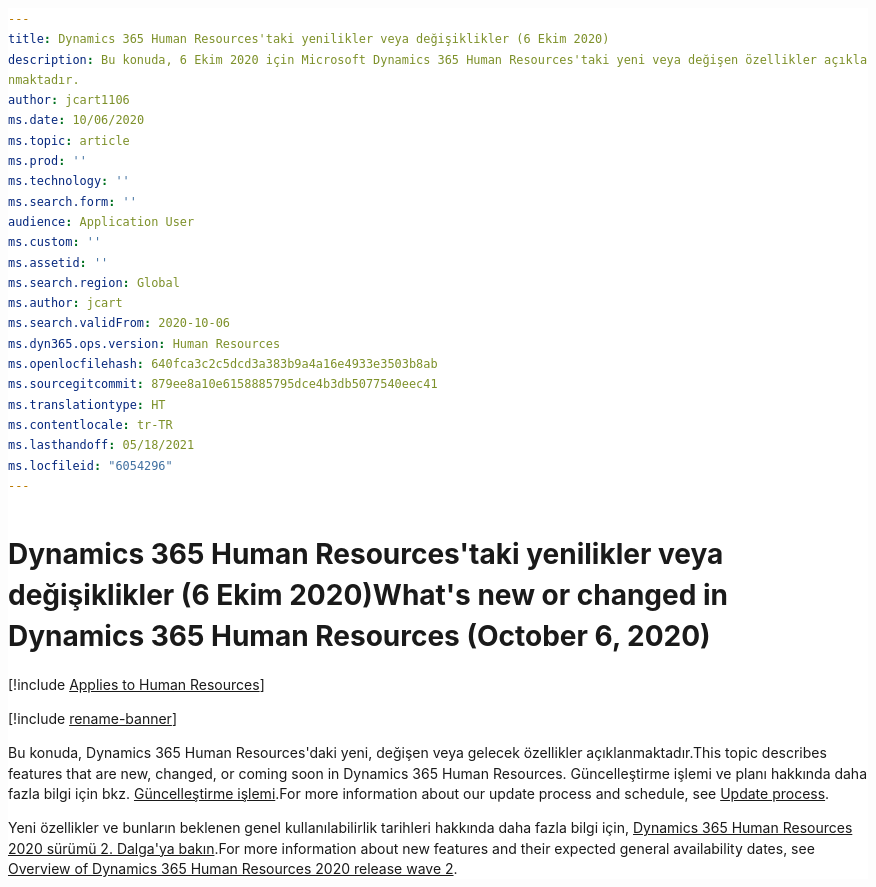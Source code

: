 ```yaml
---
title: Dynamics 365 Human Resources'taki yenilikler veya değişiklikler (6 Ekim 2020)
description: Bu konuda, 6 Ekim 2020 için Microsoft Dynamics 365 Human Resources'taki yeni veya değişen özellikler açıklanmaktadır.
author: jcart1106
ms.date: 10/06/2020
ms.topic: article
ms.prod: ''
ms.technology: ''
ms.search.form: ''
audience: Application User
ms.custom: ''
ms.assetid: ''
ms.search.region: Global
ms.author: jcart
ms.search.validFrom: 2020-10-06
ms.dyn365.ops.version: Human Resources
ms.openlocfilehash: 640fca3c2c5dcd3a383b9a4a16e4933e3503b8ab
ms.sourcegitcommit: 879ee8a10e6158885795dce4b3db5077540eec41
ms.translationtype: HT
ms.contentlocale: tr-TR
ms.lasthandoff: 05/18/2021
ms.locfileid: "6054296"
---
```

# <a name="whats-new-or-changed-in-dynamics-365-human-resources-october-6-2020"></a><span data-ttu-id="3a1c1-103">Dynamics 365 Human Resources'taki yenilikler veya değişiklikler (6 Ekim 2020)</span><span class="sxs-lookup"><span data-stu-id="3a1c1-103">What's new or changed in Dynamics 365 Human Resources (October 6, 2020)</span></span>

[!include [Applies to Human Resources](../includes/applies-to-hr.md)]

[!include [rename-banner](~/includes/cc-data-platform-banner.md)]

<span data-ttu-id="3a1c1-104">Bu konuda, Dynamics 365 Human Resources'daki yeni, değişen veya gelecek özellikler açıklanmaktadır.</span><span class="sxs-lookup"><span data-stu-id="3a1c1-104">This topic describes features that are new, changed, or coming soon in Dynamics 365 Human Resources.</span></span> <span data-ttu-id="3a1c1-105">Güncelleştirme işlemi ve planı hakkında daha fazla bilgi için bkz. [Güncelleştirme işlemi](hr-admin-setup-update-process.md).</span><span class="sxs-lookup"><span data-stu-id="3a1c1-105">For more information about our update process and schedule, see [Update process](hr-admin-setup-update-process.md).</span></span>

<span data-ttu-id="3a1c1-106">Yeni özellikler ve bunların beklenen genel kullanılabilirlik tarihleri hakkında daha fazla bilgi için, [Dynamics 365 Human Resources 2020 sürümü 2. Dalga'ya bakın](/dynamics365-release-plan/2020wave2/human-resources/dynamics365-human-resources/).</span><span class="sxs-lookup"><span data-stu-id="3a1c1-106">For more information about new features and their expected general availability dates, see [Overview of Dynamics 365 Human Resources 2020 release wave 2](/dynamics365-release-plan/2020wave2/human-resources/dynamics365-human-resources/).</span></span>
